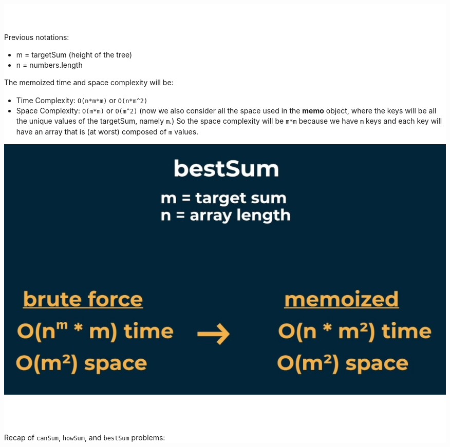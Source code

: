 <br/><br/>

Previous notations:
- m = targetSum (height of the tree)
- n = numbers.length

The memoized time and space complexity will be:
- Time Complexity: `O(n*m*m)` or `O(n*m^2)`
- Space Complexity: `O(m*m)` or `O(m^2)` (now we also consider all the space used in the **memo** object, where the keys will be all the unique values of the targetSum, namely `m`.) So the space complexity will be `m*m` because we have `m` keys and each key will have an array that is (at worst) composed of `m` values.

![](./JSDynamicProgramming/bestSum03.jpg)

<br/><br/>

Recap of `canSum`, `howSum`, and `bestSum` problems:
